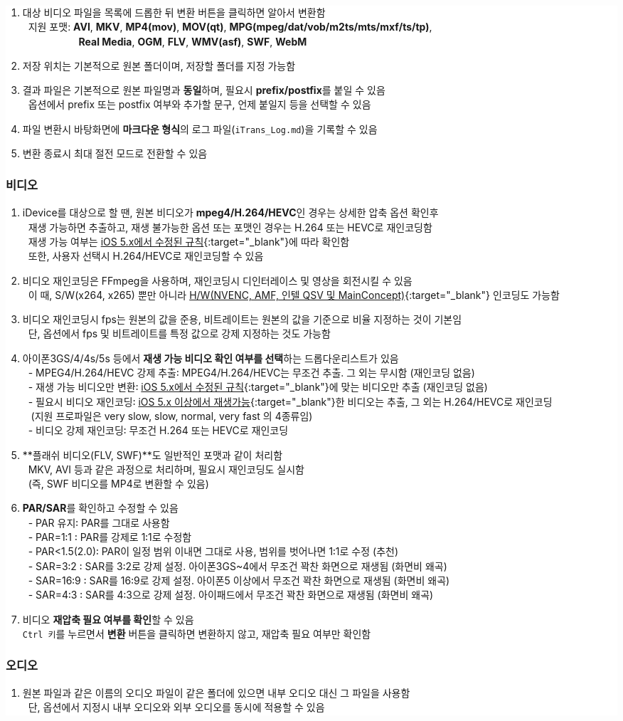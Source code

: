 1. 대상 비디오 파일을 목록에 드롭한 뒤 변환 버튼을 클릭하면 알아서 변환함  
  지원 포맷: **AVI**, **MKV**, **MP4(mov)**, **MOV(qt)**, **MPG(mpeg/dat/vob/m2ts/mts/mxf/ts/tp)**,  
                    **Real Media**, **OGM**, **FLV**, **WMV(asf)**, **SWF**, **WebM**

2. 저장 위치는 기본적으로 원본 폴더이며, 저장할 폴더를 지정 가능함

3. 결과 파일은 기본적으로 원본 파일명과 **동일**하며, 필요시 **prefix/postfix**를 붙일 수 있음  
  옵션에서 prefix 또는 postfix 여부와 추가할 문구, 언제 붙일지 등을 선택할 수 있음

4. 파일 변환시 바탕화면에 **마크다운 형식**의 로그 파일(`iTrans_Log.md`)을 기록할 수 있음

5. 변환 종료시 최대 절전 모드로 전환할 수 있음

### 비디오

1. iDevice를 대상으로 할 땐, 원본 비디오가 **mpeg4/H.264/HEVC**인 경우는 상세한 압축 옵션 확인후  
  재생 가능하면 추출하고, 재생 불가능한 옵션 또는 포맷인 경우는 H.264 또는 HEVC로 재인코딩함  
  재생 가능 여부는 [iOS 5.x에서 수정된 규칙](https://zockr.tistory.com/1114){:target="_blank"}에 따라 확인함  
  또한, 사용자 선택시 H.264/HEVC로 재인코딩할 수 있음

2. 비디오 재인코딩은 FFmpeg을 사용하며, 재인코딩시 디인터레이스 및 영상을 회전시킬 수 있음  
  이 때, S/W(x264, x265) 뿐만 아니라 [H/W(NVENC, AMF, 인텔 QSV 및 MainConcept)](https://teus.tistory.com/645){:target="_blank"} 인코딩도 가능함

3. 비디오 재인코딩시 fps는 원본의 값을 준용, 비트레이트는 원본의 값을 기준으로 비율 지정하는 것이 기본임  
  단, 옵션에서 fps 및 비트레이트를 특정 값으로 강제 지정하는 것도 가능함

4. 아이폰3GS/4/4s/5s 등에서 **재생 가능 비디오 확인 여부를 선택**하는 드롭다운리스트가 있음  
  - MPEG4/H.264/HEVC 강제 추출꞉ MPEG4/H.264/HEVC는 무조건 추출. 그 외는 무시함 (재인코딩 없음)  
  - 재생 가능 비디오만 변환꞉ [iOS 5.x에서 수정된 규칙](https://zockr.tistory.com/1114){:target="_blank"}에 맞는 비디오만 추출 (재인코딩 없음)  
  - 필요시 비디오 재인코딩꞉ [iOS 5.x 이상에서 재생가능](https://zockr.tistory.com/1114){:target="_blank"}한 비디오는 추출, 그 외는 H.264/HEVC로 재인코딩  
   (지원 프로파일은 very slow, slow, normal, very fast 의 4종류임)  
  - 비디오 강제 재인코딩꞉ 무조건 H.264 또는 HEVC로 재인코딩

5. **플래쉬 비디오(FLV, SWF)**도 일반적인 포맷과 같이 처리함  
  MKV, AVI 등과 같은 과정으로 처리하며, 필요시 재인코딩도 실시함  
  (즉, SWF 비디오를 MP4로 변환할 수 있음)

6. **PAR/SAR**를 확인하고 수정할 수 있음  
  - PAR 유지꞉ PAR를 그대로 사용함  
  - PAR=1꞉1 ꞉ PAR를 강제로 1꞉1로 수정함  
  - PAR<1.5(2.0)꞉ PAR이 일정 범위 이내면 그대로 사용, 범위를 벗어나면 1꞉1로 수정 (추천)  
  - SAR=3꞉2 ꞉ SAR를 3꞉2로 강제 설정. 아이폰3GS~4에서 무조건 꽉찬 화면으로 재생됨 (화면비 왜곡)  
  - SAR=16꞉9 ꞉ SAR를 16꞉9로 강제 설정. 아이폰5 이상에서 무조건 꽉찬 화면으로 재생됨 (화면비 왜곡)  
  - SAR=4꞉3 ꞉ SAR를 4꞉3으로 강제 설정. 아이패드에서 무조건 꽉찬 화면으로 재생됨 (화면비 왜곡)  

7. 비디오 **재압축 필요 여부를 확인**할 수 있음  
  `Ctrl 키`를 누르면서 **변환** 버튼을 클릭하면 변환하지 않고, 재압축 필요 여부만 확인함

### 오디오

1. 원본 파일과 같은 이름의 오디오 파일이 같은 폴더에 있으면 내부 오디오 대신 그 파일을 사용함  
  단, 옵션에서 지정시 내부 오디오와 외부 오디오를 동시에 적용할 수 있음

